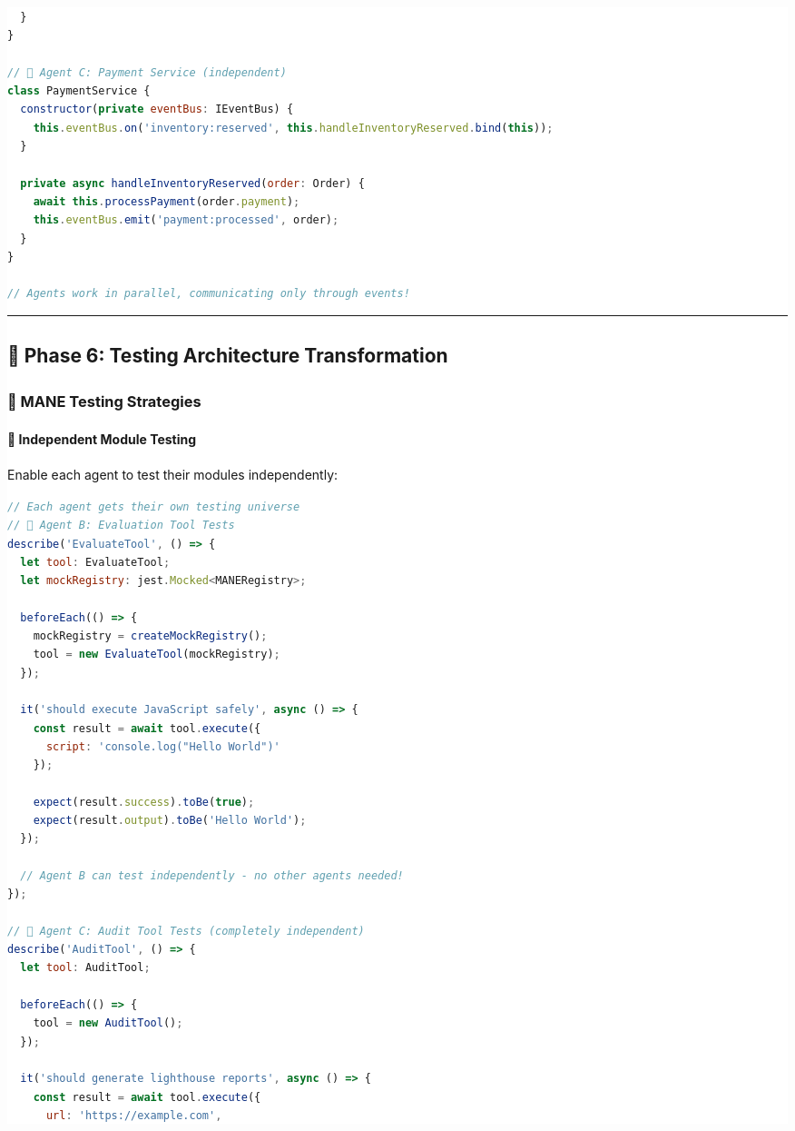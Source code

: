 ```javascript
  }
}

// 🤖 Agent C: Payment Service (independent)
class PaymentService {
  constructor(private eventBus: IEventBus) {
    this.eventBus.on('inventory:reserved', this.handleInventoryReserved.bind(this));
  }

  private async handleInventoryReserved(order: Order) {
    await this.processPayment(order.payment);
    this.eventBus.emit('payment:processed', order);
  }
}

// Agents work in parallel, communicating only through events!
```

---

## 🧪 Phase 6: Testing Architecture Transformation

### 🎯 MANE Testing Strategies

#### **🔬 Independent Module Testing**

Enable each agent to test their modules independently:

```javascript
// Each agent gets their own testing universe
// 🤖 Agent B: Evaluation Tool Tests
describe('EvaluateTool', () => {
  let tool: EvaluateTool;
  let mockRegistry: jest.Mocked<MANERegistry>;

  beforeEach(() => {
    mockRegistry = createMockRegistry();
    tool = new EvaluateTool(mockRegistry);
  });

  it('should execute JavaScript safely', async () => {
    const result = await tool.execute({
      script: 'console.log("Hello World")'
    });

    expect(result.success).toBe(true);
    expect(result.output).toBe('Hello World');
  });

  // Agent B can test independently - no other agents needed!
});

// 🤖 Agent C: Audit Tool Tests (completely independent)
describe('AuditTool', () => {
  let tool: AuditTool;

  beforeEach(() => {
    tool = new AuditTool();
  });

  it('should generate lighthouse reports', async () => {
    const result = await tool.execute({
      url: 'https://example.com',
```